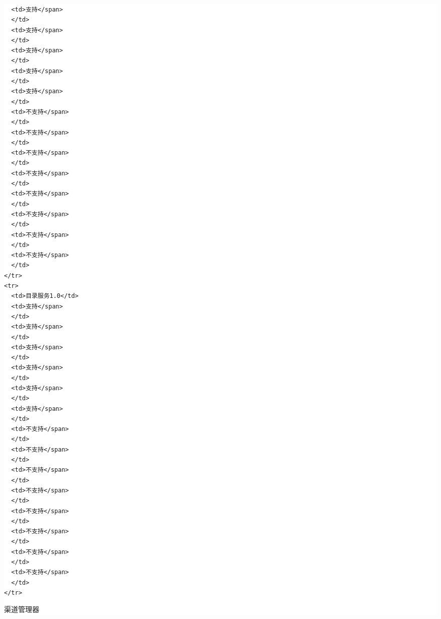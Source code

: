       <td>支持</span>
      </td>
      <td>支持</span>
      </td>
      <td>支持</span>
      </td>
      <td>支持</span>
      </td>
      <td>支持</span>
      </td>
      <td>不支持</span>
      </td>
      <td>不支持</span>
      </td>
      <td>不支持</span>
      </td>
      <td>不支持</span>
      </td>
      <td>不支持</span>
      </td>
      <td>不支持</span>
      </td>
      <td>不支持</span>
      </td>
      <td>不支持</span>
      </td>
    </tr>
    <tr>
      <td>目录服务1.0</td>
      <td>支持</span>
      </td>
      <td>支持</span>
      </td>
      <td>支持</span>
      </td>
      <td>支持</span>
      </td>
      <td>支持</span>
      </td>
      <td>支持</span>
      </td>
      <td>不支持</span>
      </td>
      <td>不支持</span>
      </td>
      <td>不支持</span>
      </td>
      <td>不支持</span>
      </td>
      <td>不支持</span>
      </td>
      <td>不支持</span>
      </td>
      <td>不支持</span>
      </td>
      <td>不支持</span>
      </td>
    </tr>
  </tbody>
  <tbody>
    <tr>
      <th colspan="15">渠道管理器</th>
    </tr>
    <tr>